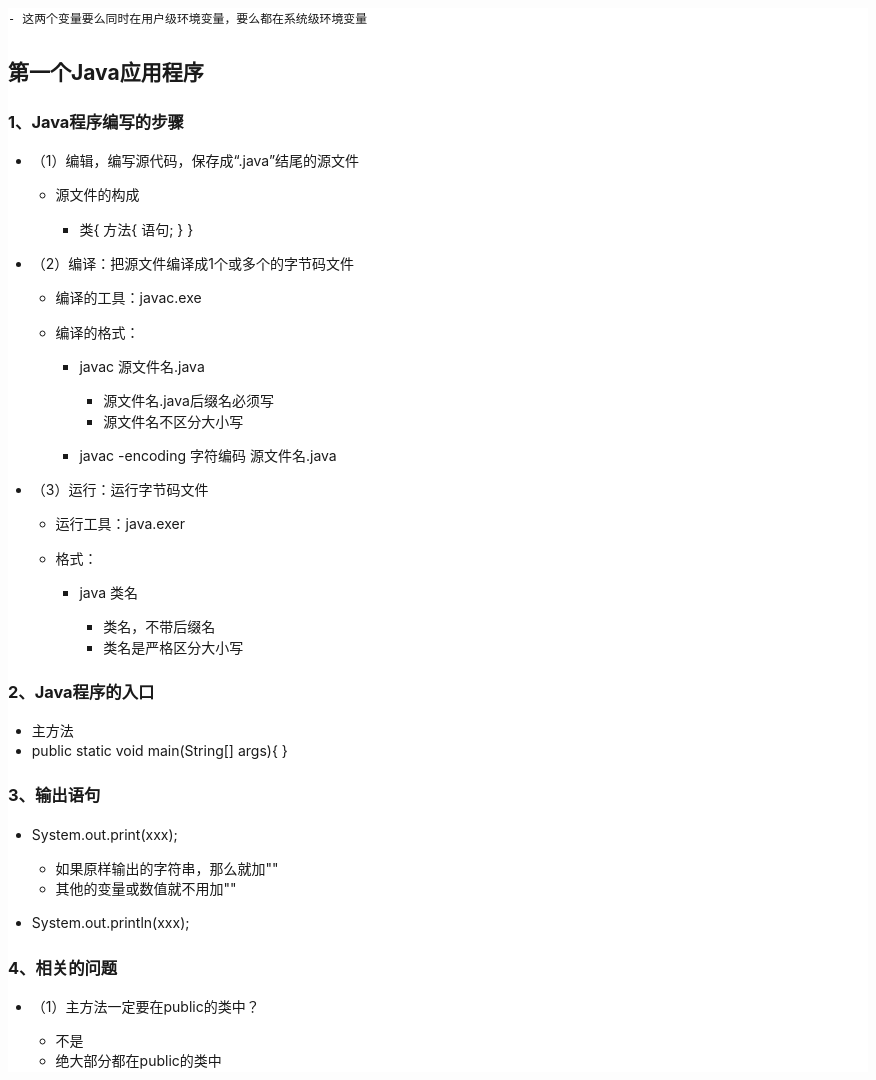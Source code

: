	- 这两个变量要么同时在用户级环境变量，要么都在系统级环境变量

## 第一个Java应用程序

### 1、Java程序编写的步骤

- （1）编辑，编写源代码，保存成“.java”结尾的源文件

	- 源文件的构成

		- 类{
	方法{
		语句;
	}
}

- （2）编译：把源文件编译成1个或多个的字节码文件

	- 编译的工具：javac.exe
	- 编译的格式：

		- javac  源文件名.java

			- 源文件名.java后缀名必须写
			- 源文件名不区分大小写

		- javac  -encoding  字符编码  源文件名.java

- （3）运行：运行字节码文件

	- 运行工具：java.exer
	- 格式：

		- java  类名

			- 类名，不带后缀名
			- 类名是严格区分大小写

### 2、Java程序的入口

- 主方法
- public static void main(String[] args){
}

### 3、输出语句

- System.out.print(xxx);

	- 如果原样输出的字符串，那么就加""
	- 其他的变量或数值就不用加""

- System.out.println(xxx);

### 4、相关的问题

- （1）主方法一定要在public的类中？

	- 不是
	- 绝大部分都在public的类中
